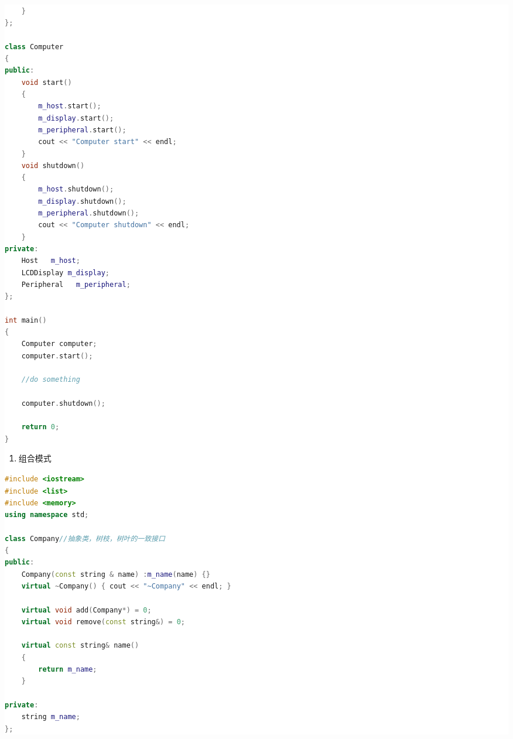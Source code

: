```cpp
    }
};

class Computer
{
public:
    void start()
    {
        m_host.start();
        m_display.start();
        m_peripheral.start();
        cout << "Computer start" << endl;
    }
    void shutdown()
    {
        m_host.shutdown();
        m_display.shutdown();
        m_peripheral.shutdown();
        cout << "Computer shutdown" << endl;
    }
private:
    Host   m_host;
    LCDDisplay m_display;
    Peripheral   m_peripheral;
};

int main()
{
    Computer computer;
    computer.start();

    //do something

    computer.shutdown();

    return 0;
}
```

1. 组合模式

```cpp
#include <iostream>
#include <list>
#include <memory>
using namespace std;

class Company//抽象类，树枝，树叶的一致接口
{
public:
	Company(const string & name) :m_name(name) {}
	virtual ~Company() { cout << "~Company" << endl; }

	virtual void add(Company*) = 0;
	virtual void remove(const string&) = 0;

	virtual const string& name()
	{
		return m_name;
	}

private:
	string m_name;
};
```